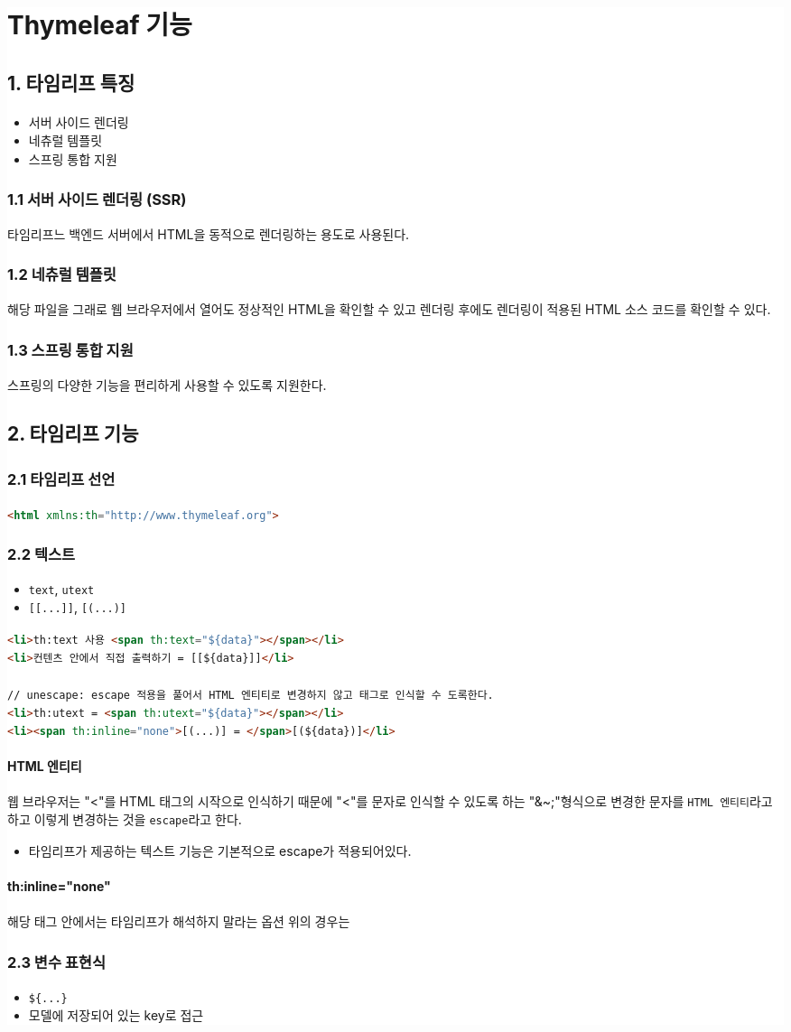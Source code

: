 # Thymeleaf 기능

## 1. 타임리프 특징
- 서버 사이드 렌더링
- 네츄럴 템플릿
- 스프링 통합 지원

### 1.1 서버 사이드 렌더링 (SSR)
타임리프느 백엔드 서버에서 HTML을 동적으로 렌더링하는 용도로 사용된다.

### 1.2 네츄럴 템플릿
해당 파일을 그래로 웹 브라우저에서 열어도 정상적인 HTML을 확인할 수 있고 렌더링 후에도 렌더링이 적용된 HTML 소스 코드를 확인할 수 있다.

### 1.3 스프링 통합 지원
스프링의 다양한 기능을 편리하게 사용할 수 있도록 지원한다.

## 2. 타임리프 기능

### 2.1 타임리프 선언
```html
<html xmlns:th="http://www.thymeleaf.org">
```

### 2.2 텍스트
- `text`, `utext`
- `[[...]]`, `[(...)]`

```html
<li>th:text 사용 <span th:text="${data}"></span></li> 
<li>컨텐츠 안에서 직접 출력하기 = [[${data}]]</li>

// unescape: escape 적용을 풀어서 HTML 엔티티로 변경하지 않고 태그로 인식할 수 도록한다.
<li>th:utext = <span th:utext="${data}"></span></li>
<li><span th:inline="none">[(...)] = </span>[(${data})]</li>
```

#### HTML 엔티티
웹 브라우저는 "<"를 HTML 태그의 시작으로 인식하기 때문에 "<"를 문자로 인식할 수 있도록 하는 "&~;"형식으로 변경한 문자를 `HTML 엔티티`라고 하고 이렇게 변경하는 것을 `escape`라고 한다.
- 타임리프가 제공하는 텍스트 기능은 기본적으로 escape가 적용되어있다.

#### th:inline="none"
해당 태그 안에서는 타임리프가 해석하지 말라는 옵션 위의 경우는 <span> </span>

### 2.3 변수 표현식
- `${...}`
- 모델에 저장되어 있는 key로 접근
